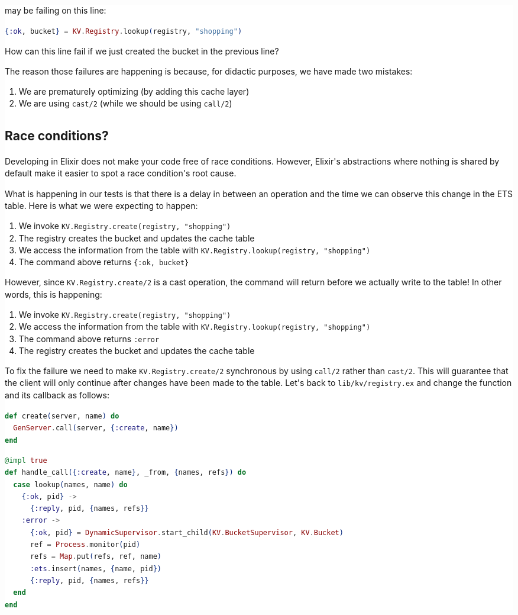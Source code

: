 may be failing on this line:

```elixir
{:ok, bucket} = KV.Registry.lookup(registry, "shopping")
```

How can this line fail if we just created the bucket in the previous line?

The reason those failures are happening is because, for didactic purposes, we have made two mistakes:

  1. We are prematurely optimizing (by adding this cache layer)
  2. We are using `cast/2` (while we should be using `call/2`)

## Race conditions?

Developing in Elixir does not make your code free of race conditions. However, Elixir's abstractions where nothing is shared by default make it easier to spot a race condition's root cause.

What is happening in our tests is that there is a delay in between an operation and the time we can observe this change in the ETS table. Here is what we were expecting to happen:

1. We invoke `KV.Registry.create(registry, "shopping")`
2. The registry creates the bucket and updates the cache table
3. We access the information from the table with `KV.Registry.lookup(registry, "shopping")`
4. The command above returns `{:ok, bucket}`

However, since `KV.Registry.create/2` is a cast operation, the command will return before we actually write to the table! In other words, this is happening:

1. We invoke `KV.Registry.create(registry, "shopping")`
2. We access the information from the table with `KV.Registry.lookup(registry, "shopping")`
3. The command above returns `:error`
4. The registry creates the bucket and updates the cache table

To fix the failure we need to make `KV.Registry.create/2` synchronous by using `call/2` rather than `cast/2`. This will guarantee that the client will only continue after changes have been made to the table. Let's back to `lib/kv/registry.ex` and change the function and its callback as follows:

```elixir
def create(server, name) do
  GenServer.call(server, {:create, name})
end
```
```elixir
@impl true
def handle_call({:create, name}, _from, {names, refs}) do
  case lookup(names, name) do
    {:ok, pid} ->
      {:reply, pid, {names, refs}}
    :error ->
      {:ok, pid} = DynamicSupervisor.start_child(KV.BucketSupervisor, KV.Bucket)
      ref = Process.monitor(pid)
      refs = Map.put(refs, ref, name)
      :ets.insert(names, {name, pid})
      {:reply, pid, {names, refs}}
  end
end
```
